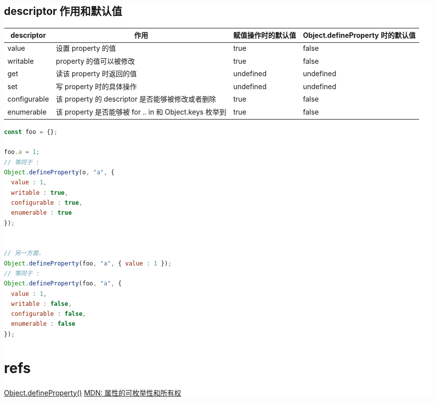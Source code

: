 ## descriptor 作用和默认值
| descriptor | 作用 | 赋值操作时的默认值 | Object.defineProperty 时的默认值 |
| - | - | - | - |
| value | 设置 property 的值 | true | false |
| writable | property 的值可以被修改 | true | false |
| get | 读该 property 时返回的值 | undefined | undefined |
| set | 写 property 时的具体操作 | undefined | undefined |
| configurable | 该 property 的 descriptor 是否能够被修改或者删除 | true | false |
| enumerable | 该 property 是否能够被 for .. in 和 Object.keys 枚举到 | true | false |

```js
const foo = {};

foo.a = 1;
// 等同于 :
Object.defineProperty(o, "a", {
  value : 1,
  writable : true,
  configurable : true,
  enumerable : true
});


// 另一方面，
Object.defineProperty(foo, "a", { value : 1 });
// 等同于 :
Object.defineProperty(foo, "a", {
  value : 1,
  writable : false,
  configurable : false,
  enumerable : false
});
```

# refs
[Object.defineProperty()](https://developer.mozilla.org/zh-CN/docs/Web/JavaScript/Reference/Global_Objects/Object/defineProperty)
[MDN: 属性的可枚举性和所有权](https://developer.mozilla.org/zh-CN/docs/Web/JavaScript/Enumerability_and_ownership_of_properties)